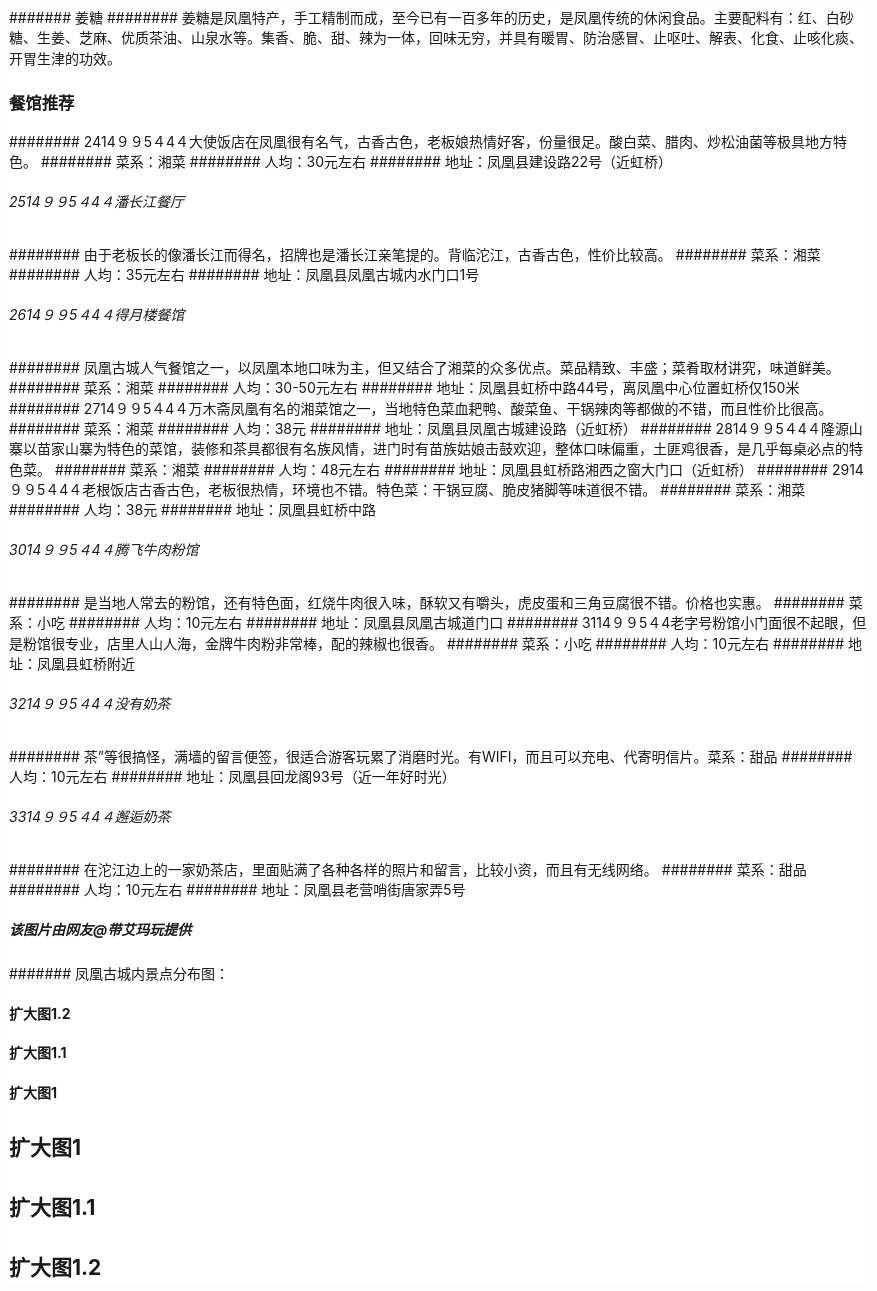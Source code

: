 ####### 姜糖
######## 姜糖是凤凰特产，手工精制而成，至今已有一百多年的历史，是凤凰传统的休闲食品。主要配料有：红、白砂糖、生姜、芝麻、优质茶油、山泉水等。集香、脆、甜、辣为一体，回味无穷，并具有暖胃、防治感冒、止呕吐、解表、化食、止咳化痰、开胃生津的功效。
### 餐馆推荐
######## 2414９９5４4４大使饭店在凤凰很有名气，古香古色，老板娘热情好客，份量很足。酸白菜、腊肉、炒松油菌等极具地方特色。
######## 菜系：湘菜
######## 人均：30元左右
######## 地址：凤凰县建设路22号（近虹桥）
###### 2514９９5４4４潘长江餐厅
######## 由于老板长的像潘长江而得名，招牌也是潘长江亲笔提的。背临沱江，古香古色，性价比较高。
######## 菜系：湘菜
######## 人均：35元左右
######## 地址：凤凰县凤凰古城内水门口1号
###### 2614９９5４4４得月楼餐馆
######## 凤凰古城人气餐馆之一，以凤凰本地口味为主，但又结合了湘菜的众多优点。菜品精致、丰盛；菜肴取材讲究，味道鲜美。
######## 菜系：湘菜
######## 人均：30-50元左右
######## 地址：凤凰县虹桥中路44号，离凤凰中心位置虹桥仅150米
######## 2714９９5４4４万木斋凤凰有名的湘菜馆之一，当地特色菜血耙鸭、酸菜鱼、干锅辣肉等都做的不错，而且性价比很高。
######## 菜系：湘菜
######## 人均：38元
######## 地址：凤凰县凤凰古城建设路（近虹桥）
######## 2814９９5４4４隆源山寨以苗家山寨为特色的菜馆，装修和茶具都很有名族风情，进门时有苗族姑娘击鼓欢迎，整体口味偏重，土匪鸡很香，是几乎每桌必点的特色菜。
######## 菜系：湘菜
######## 人均：48元左右
######## 地址：凤凰县虹桥路湘西之窗大门口（近虹桥）
######## 2914９９5４4４老根饭店古香古色，老板很热情，环境也不错。特色菜：干锅豆腐、脆皮猪脚等味道很不错。
######## 菜系：湘菜
######## 人均：38元
######## 地址：凤凰县虹桥中路
###### 3014９９5４4４腾飞牛肉粉馆
######## 是当地人常去的粉馆，还有特色面，红烧牛肉很入味，酥软又有嚼头，虎皮蛋和三角豆腐很不错。价格也实惠。
######## 菜系：小吃
######## 人均：10元左右
######## 地址：凤凰县凤凰古城道门口
######## 3114９９5４4老字号粉馆小门面很不起眼，但是粉馆很专业，店里人山人海，金牌牛肉粉非常棒，配的辣椒也很香。
######## 菜系：小吃
######## 人均：10元左右
######## 地址：凤凰县虹桥附近
###### 3214９９5４4４没有奶茶
######## 茶”等很搞怪，满墙的留言便签，很适合游客玩累了消磨时光。有WIFI，而且可以充电、代寄明信片。菜系：甜品
######## 人均：10元左右
######## 地址：凤凰县回龙阁93号（近一年好时光）
###### 3314９９5４4４邂逅奶茶
######## 在沱江边上的一家奶茶店，里面贴满了各种各样的照片和留言，比较小资，而且有无线网络。
######## 菜系：甜品
######## 人均：10元左右
######## 地址：凤凰县老营哨街唐家弄5号
##### 该图片由网友@带艾玛玩提供
####### 凤凰古城内景点分布图：
#### 扩大图1.2
#### 扩大图1.1
#### 扩大图1
## 扩大图1
## 扩大图1.1
## 扩大图1.2
